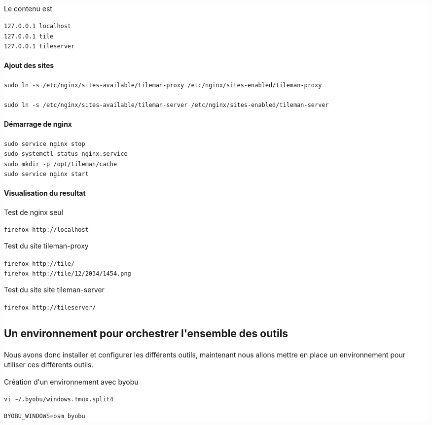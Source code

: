 Le contenu est

```
127.0.0.1 localhost
127.0.0.1 tile
127.0.0.1 tileserver
```

#### Ajout des sites

```
sudo ln -s /etc/nginx/sites-available/tileman-proxy /etc/nginx/sites-enabled/tileman-proxy

sudo ln -s /etc/nginx/sites-available/tileman-server /etc/nginx/sites-enabled/tileman-server
```

#### Démarrage de nginx

```
sudo service nginx stop
sudo systemctl status nginx.service
sudo mkdir -p /opt/tileman/cache
sudo service nginx start
```

#### Visualisation du resultat

Test de nginx seul

```
firefox http://localhost
```

Test du site tileman-proxy

```
firefox http://tile/
firefox http://tile/12/2034/1454.png
```

Test du site site tileman-server

```
firefox http://tileserver/
```

## Un environnement pour orchestrer l'ensemble des outils

Nous avons donc installer et configurer les différents outils, maintenant nous allons mettre en place un environnement pour utiliser ces différents outils.

Création d'un environnement avec byobu
```
vi ~/.byobu/windows.tmux.split4
```

```
BYOBU_WINDOWS=osm byobu
```
